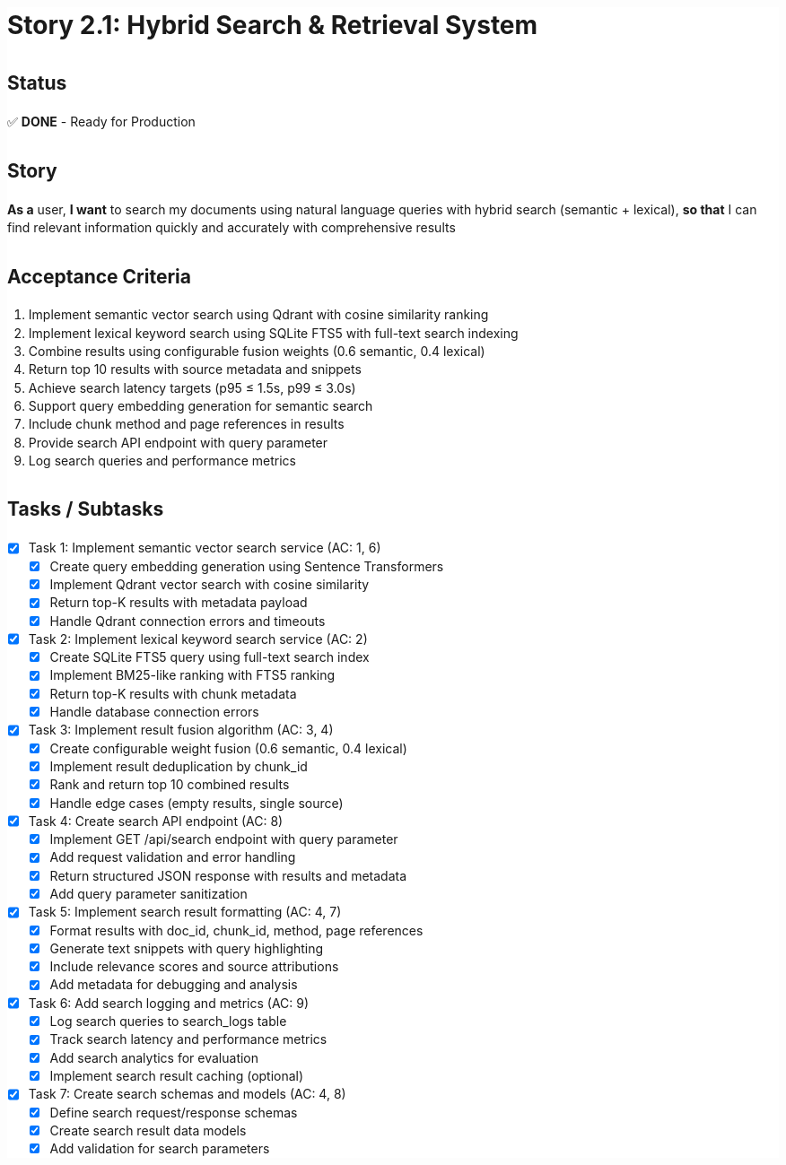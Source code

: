 # Story 2.1: Hybrid Search & Retrieval System

## Status

✅ **DONE** - Ready for Production

## Story

**As a** user,
**I want** to search my documents using natural language queries with hybrid search (semantic + lexical),
**so that** I can find relevant information quickly and accurately with comprehensive results

## Acceptance Criteria

1. Implement semantic vector search using Qdrant with cosine similarity ranking
2. Implement lexical keyword search using SQLite FTS5 with full-text search indexing
3. Combine results using configurable fusion weights (0.6 semantic, 0.4 lexical)
4. Return top 10 results with source metadata and snippets
5. Achieve search latency targets (p95 ≤ 1.5s, p99 ≤ 3.0s)
6. Support query embedding generation for semantic search
7. Include chunk method and page references in results
8. Provide search API endpoint with query parameter
9. Log search queries and performance metrics

## Tasks / Subtasks

- [x] Task 1: Implement semantic vector search service (AC: 1, 6)
  - [x] Create query embedding generation using Sentence Transformers
  - [x] Implement Qdrant vector search with cosine similarity
  - [x] Return top-K results with metadata payload
  - [x] Handle Qdrant connection errors and timeouts
- [x] Task 2: Implement lexical keyword search service (AC: 2)
  - [x] Create SQLite FTS5 query using full-text search index
  - [x] Implement BM25-like ranking with FTS5 ranking
  - [x] Return top-K results with chunk metadata
  - [x] Handle database connection errors
- [x] Task 3: Implement result fusion algorithm (AC: 3, 4)
  - [x] Create configurable weight fusion (0.6 semantic, 0.4 lexical)
  - [x] Implement result deduplication by chunk_id
  - [x] Rank and return top 10 combined results
  - [x] Handle edge cases (empty results, single source)
- [x] Task 4: Create search API endpoint (AC: 8)
  - [x] Implement GET /api/search endpoint with query parameter
  - [x] Add request validation and error handling
  - [x] Return structured JSON response with results and metadata
  - [x] Add query parameter sanitization
- [x] Task 5: Implement search result formatting (AC: 4, 7)
  - [x] Format results with doc_id, chunk_id, method, page references
  - [x] Generate text snippets with query highlighting
  - [x] Include relevance scores and source attributions
  - [x] Add metadata for debugging and analysis
- [x] Task 6: Add search logging and metrics (AC: 9)
  - [x] Log search queries to search_logs table
  - [x] Track search latency and performance metrics
  - [x] Add search analytics for evaluation
  - [x] Implement search result caching (optional)
- [x] Task 7: Create search schemas and models (AC: 4, 8)
  - [x] Define search request/response schemas
  - [x] Create search result data models
  - [x] Add validation for search parameters